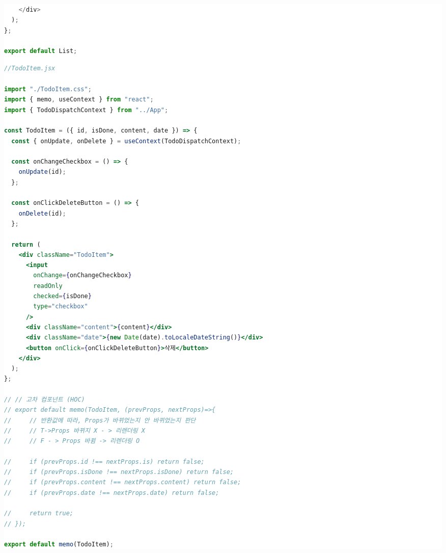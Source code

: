 ```jsx
    </div>
  );
};

export default List;
```

```jsx
//TodoItem.jsx

import "./TodoItem.css";
import { memo, useContext } from "react";
import { TodoDispatchContext } from "../App";

const TodoItem = ({ id, isDone, content, date }) => {
  const { onUpdate, onDelete } = useContext(TodoDispatchContext);

  const onChangeCheckbox = () => {
    onUpdate(id);
  };

  const onClickDeleteButton = () => {
    onDelete(id);
  };

  return (
    <div className="TodoItem">
      <input
        onChange={onChangeCheckbox}
        readOnly
        checked={isDone}
        type="checkbox"
      />
      <div className="content">{content}</div>
      <div className="date">{new Date(date).toLocaleDateString()}</div>
      <button onClick={onClickDeleteButton}>삭제</button>
    </div>
  );
};

// // 고차 컴포넌트 (HOC)
// export default memo(TodoItem, (prevProps, nextProps)=>{
//     // 반환값에 따라, Props가 바뀌었는지 안 바뀌었는지 판단
//     // T->Props 바뀌지 X - > 리렌더링 X
//     // F - > Props 바뀜 -> 리렌더링 O

//     if (prevProps.id !== nextProps.is) return false;
//     if (prevProps.isDone !== nextProps.isDone) return false;
//     if (prevProps.content !== nextProps.content) return false;
//     if (prevProps.date !== nextProps.date) return false;

//     return true;
// });

export default memo(TodoItem);
```
